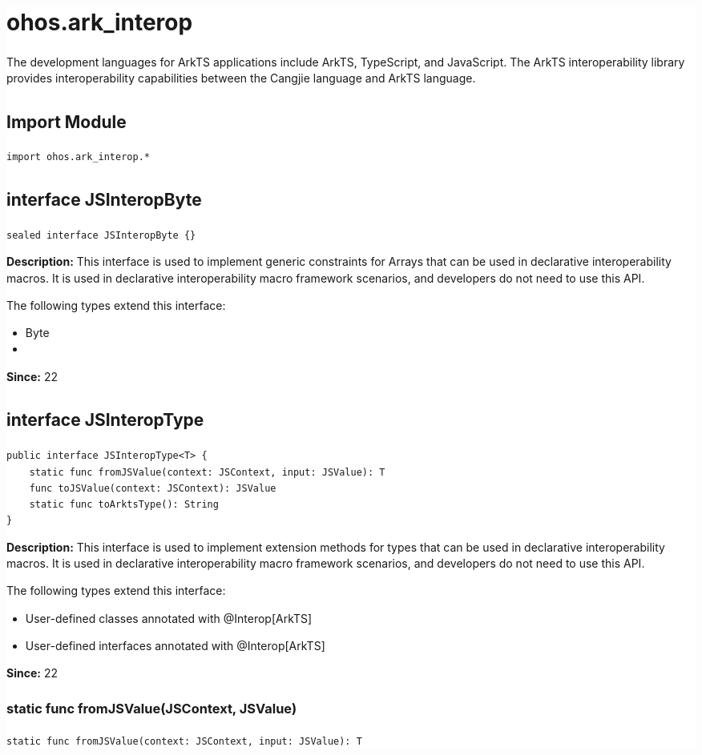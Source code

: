 # ohos.ark_interop

The development languages for ArkTS applications include ArkTS, TypeScript, and JavaScript. The ArkTS interoperability library provides interoperability capabilities between the Cangjie language and ArkTS language.

## Import Module

```cangjie
import ohos.ark_interop.*
```

## interface JSInteropByte

```cangjie
sealed interface JSInteropByte {}
```

**Description:** This interface is used to implement generic constraints for Arrays that can be used in declarative interoperability macros. It is used in declarative interoperability macro framework scenarios, and developers do not need to use this API.

The following types extend this interface:

* Byte
* 
**Since:** 22

## interface JSInteropType

```cangjie
public interface JSInteropType<T> {
    static func fromJSValue(context: JSContext, input: JSValue): T
    func toJSValue(context: JSContext): JSValue
    static func toArktsType(): String
}
```

**Description:** This interface is used to implement extension methods for types that can be used in declarative interoperability macros. It is used in declarative interoperability macro framework scenarios, and developers do not need to use this API.

The following types extend this interface:

* User-defined classes annotated with @Interop[ArkTS]

* User-defined interfaces annotated with @Interop[ArkTS]

**Since:** 22

### static func fromJSValue(JSContext, JSValue)

```cangjie
static func fromJSValue(context: JSContext, input: JSValue): T
```
